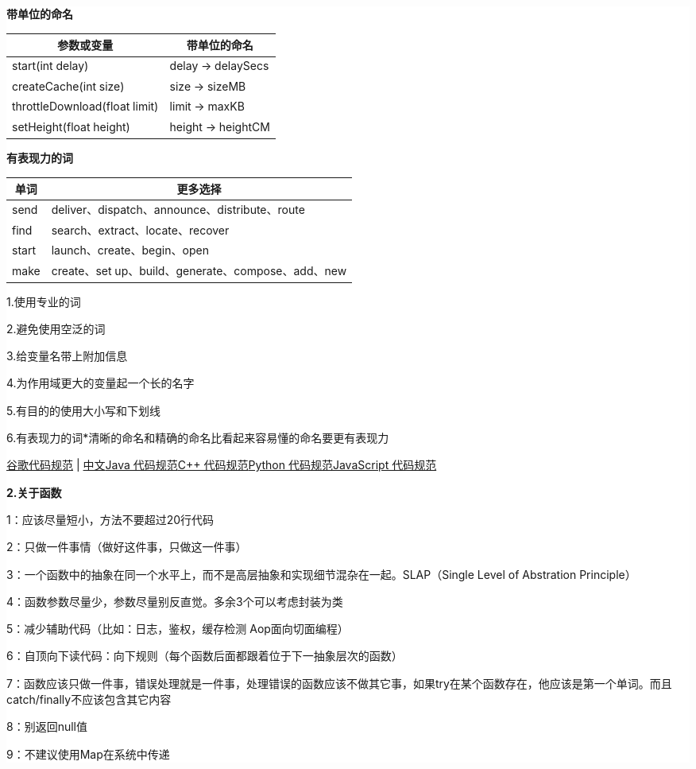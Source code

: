 **带单位的命名**

| 参数或变量                    | 带单位的命名       |
| ----------------------------- | ------------------ |
| start(int delay)              | delay -> delaySecs |
| createCache(int size)         | size -> sizeMB     |
| throttleDownload(float limit) | limit -> maxKB     |
| setHeight(float height)       | height -> heightCM |

**有表现力的词**

| 单词  | 更多选择                                           |
| ----- | -------------------------------------------------- |
| send  | deliver、dispatch、announce、distribute、route     |
| find  | search、extract、locate、recover                   |
| start | launch、create、begin、open                        |
| make  | create、set up、build、generate、compose、add、new |

1.使用专业的词

2.避免使用空泛的词

3.给变量名带上附加信息

4.为作用域更大的变量起一个长的名字

5.有目的的使用大小写和下划线

6.有表现力的词*清晰的命名和精确的命名比看起来容易懂的命名要更有表现力

[谷歌代码规范](https://github.com/google/styleguide) | [中文](http://zh-google-styleguide.readthedocs.io/en/latest/)[Java 代码规范](https://google.github.io/styleguide/javaguide.html)[C++ 代码规范](https://google.github.io/styleguide/cppguide.html)[Python 代码规范](https://github.com/google/styleguide/blob/gh-pages/pyguide.md)[JavaScript 代码规范](https://google.github.io/styleguide/jsguide.html)

**2.关于函数**

1：应该尽量短小，方法不要超过20行代码

2：只做一件事情（做好这件事，只做这一件事）

3：一个函数中的抽象在同一个水平上，而不是高层抽象和实现细节混杂在一起。SLAP（Single Level of Abstration Principle）

4：函数参数尽量少，参数尽量别反直觉。多余3个可以考虑封装为类

5：减少辅助代码（比如：日志，鉴权，缓存检测 Aop面向切面编程）

6：自顶向下读代码：向下规则（每个函数后面都跟着位于下一抽象层次的函数）

7：函数应该只做一件事，错误处理就是一件事，处理错误的函数应该不做其它事，如果try在某个函数存在，他应该是第一个单词。而且catch/finally不应该包含其它内容

8：别返回null值

9：不建议使用Map在系统中传递
